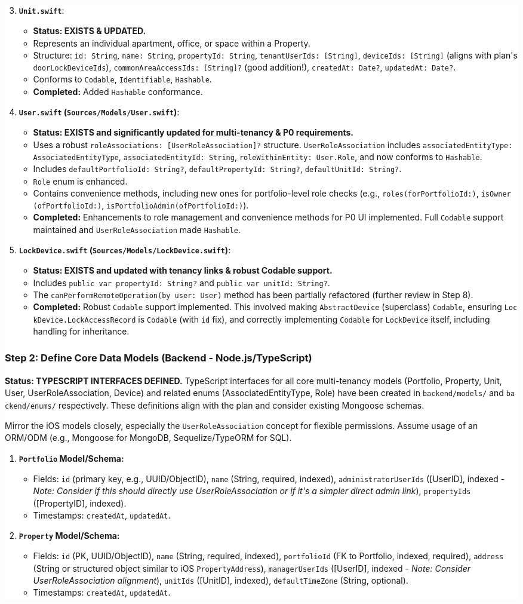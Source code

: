 3.  **`Unit.swift`**:
    *   **Status: EXISTS & UPDATED.**
    *   Represents an individual apartment, office, or space within a Property.
    *   Structure: `id: String`, `name: String`, `propertyId: String`, `tenantUserIds: [String]`, `deviceIds: [String]` (aligns with plan's `doorLockDeviceIds`), `commonAreaAccessIds: [String]?` (good addition!), `createdAt: Date?`, `updatedAt: Date?`.
    *   Conforms to `Codable`, `Identifiable`, `Hashable`.
    *   **Completed:** Added `Hashable` conformance.

4.  **`User.swift` (`Sources/Models/User.swift`)**:
    *   **Status: EXISTS and significantly updated for multi-tenancy & P0 requirements.**
    *   Uses a robust `roleAssociations: [UserRoleAssociation]?` structure. `UserRoleAssociation` includes `associatedEntityType: AssociatedEntityType`, `associatedEntityId: String`, `roleWithinEntity: User.Role`, and now conforms to `Hashable`.
    *   Includes `defaultPortfolioId: String?`, `defaultPropertyId: String?`, `defaultUnitId: String?`.
    *   `Role` enum is enhanced.
    *   Contains convenience methods, including new ones for portfolio-level role checks (e.g., `roles(forPortfolioId:)`, `isOwner(ofPortfolioId:)`, `isPortfolioAdmin(ofPortfolioId:)`).
    *   **Completed:** Enhancements to role management and convenience methods for P0 UI implemented. Full `Codable` support maintained and `UserRoleAssociation` made `Hashable`.

5.  **`LockDevice.swift` (`Sources/Models/LockDevice.swift`)**:
    *   **Status: EXISTS and updated with tenancy links & robust Codable support.**
    *   Includes `public var propertyId: String?` and `public var unitId: String?`.
    *   The `canPerformRemoteOperation(by user: User)` method has been partially refactored (further review in Step 8).
    *   **Completed:** Robust `Codable` support implemented. This involved making `AbstractDevice` (superclass) `Codable`, ensuring `LockDevice.LockAccessRecord` is `Codable` (with `id` fix), and correctly implementing `Codable` for `LockDevice` itself, including handling for inheritance.

### Step 2: Define Core Data Models (Backend - Node.js/TypeScript)

**Status: TYPESCRIPT INTERFACES DEFINED.** TypeScript interfaces for all core multi-tenancy models (Portfolio, Property, Unit, User, UserRoleAssociation, Device) and related enums (AssociatedEntityType, Role) have been created in `backend/models/` and `backend/enums/` respectively. These definitions align with the plan and consider existing Mongoose schemas.

Mirror the iOS models closely, especially the `UserRoleAssociation` concept for flexible permissions. Assume usage of an ORM/ODM (e.g., Mongoose for MongoDB, Sequelize/TypeORM for SQL).

1.  **`Portfolio` Model/Schema:**
    *   Fields: `id` (primary key, e.g., UUID/ObjectID), `name` (String, required, indexed), `administratorUserIds` ([UserID], indexed - *Note: Consider if this should directly use UserRoleAssociation or if it's a simpler direct admin link*), `propertyIds` ([PropertyID], indexed).
    *   Timestamps: `createdAt`, `updatedAt`.

2.  **`Property` Model/Schema:**
    *   Fields: `id` (PK, UUID/ObjectID), `name` (String, required, indexed), `portfolioId` (FK to Portfolio, indexed, required), `address` (String or structured object similar to iOS `PropertyAddress`), `managerUserIds` ([UserID], indexed - *Note: Consider UserRoleAssociation alignment*), `unitIds` ([UnitID], indexed), `defaultTimeZone` (String, optional).
    *   Timestamps: `createdAt`, `updatedAt`.

